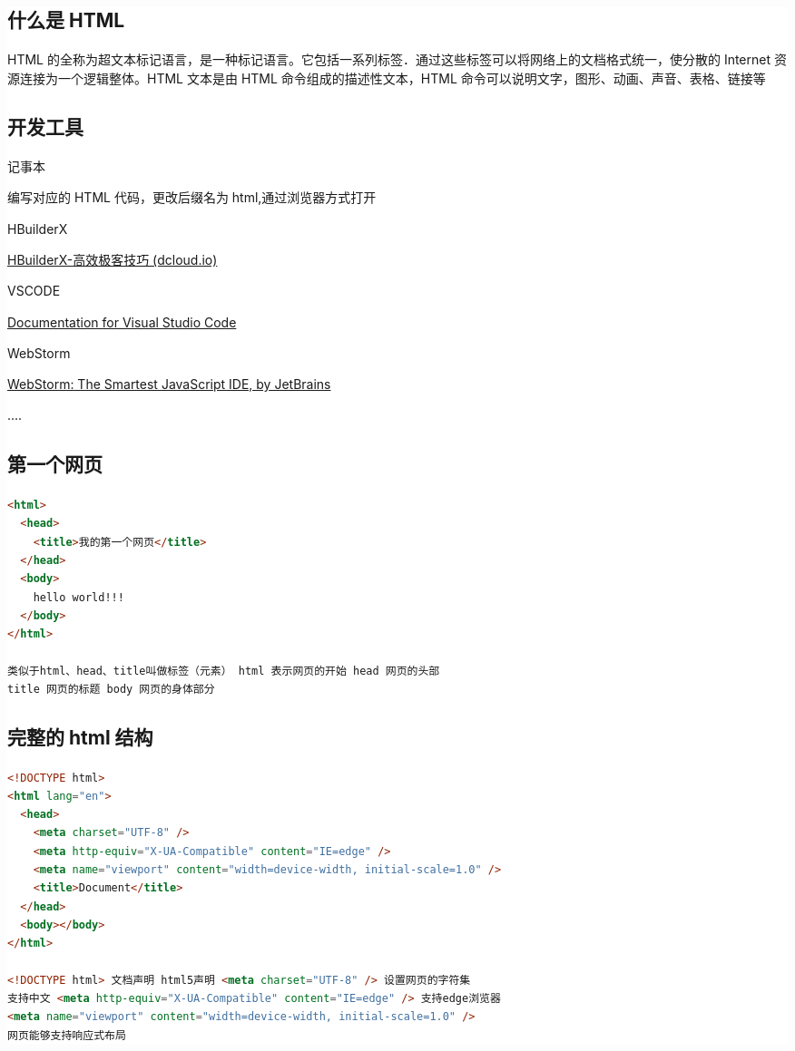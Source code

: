 ## 什么是 HTML

HTML 的全称为超文本标记语言，是一种标记语言。它包括一系列标签．通过这些标签可以将网络上的文档格式统一，使分散的 Internet 资源连接为一个逻辑整体。HTML 文本是由 HTML 命令组成的描述性文本，HTML 命令可以说明文字，图形、动画、声音、表格、链接等

## 开发工具

记事本

编写对应的 HTML 代码，更改后缀名为 html,通过浏览器方式打开

HBuilderX

[HBuilderX-高效极客技巧 (dcloud.io)](https://www.dcloud.io/hbuilderx.html)

VSCODE

[Documentation for Visual Studio Code](https://code.visualstudio.com/docs/?dv=win)

WebStorm

[WebStorm: The Smartest JavaScript IDE, by JetBrains](https://www.jetbrains.com/webstorm/)

....

## 第一个网页

```html light
<html>
  <head>
    <title>我的第一个网页</title>
  </head>
  <body>
    hello world!!!
  </body>
</html>

类似于html、head、title叫做标签（元素） html 表示网页的开始 head 网页的头部
title 网页的标题 body 网页的身体部分
```

## 完整的 html 结构

```html light
<!DOCTYPE html>
<html lang="en">
  <head>
    <meta charset="UTF-8" />
    <meta http-equiv="X-UA-Compatible" content="IE=edge" />
    <meta name="viewport" content="width=device-width, initial-scale=1.0" />
    <title>Document</title>
  </head>
  <body></body>
</html>

<!DOCTYPE html> 文档声明 html5声明 <meta charset="UTF-8" /> 设置网页的字符集
支持中文 <meta http-equiv="X-UA-Compatible" content="IE=edge" /> 支持edge浏览器
<meta name="viewport" content="width=device-width, initial-scale=1.0" />
网页能够支持响应式布局
```
